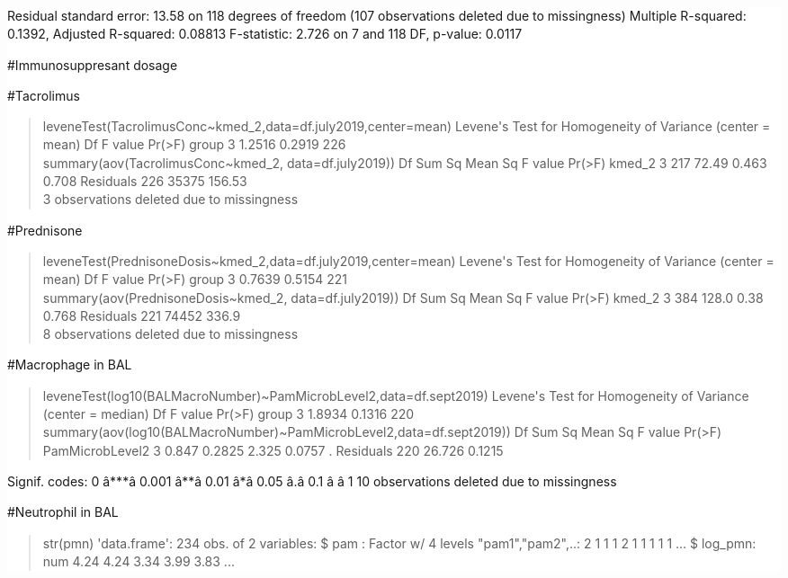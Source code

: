 Residual standard error: 13.58 on 118 degrees of freedom
  (107 observations deleted due to missingness)
Multiple R-squared:  0.1392,	Adjusted R-squared:  0.08813 
F-statistic: 2.726 on 7 and 118 DF,  p-value: 0.0117




#Immunosuppresant dosage

#Tacrolimus

> leveneTest(TacrolimusConc~kmed_2,data=df.july2019,center=mean)
Levene's Test for Homogeneity of Variance (center = mean)
       Df F value Pr(>F)
group   3  1.2516 0.2919
      226               
> summary(aov(TacrolimusConc~kmed_2, data=df.july2019))
             Df Sum Sq Mean Sq F value Pr(>F)
kmed_2        3    217   72.49   0.463  0.708
Residuals   226  35375  156.53               
3 observations deleted due to missingness

#Prednisone

> leveneTest(PrednisoneDosis~kmed_2,data=df.july2019,center=mean)
Levene's Test for Homogeneity of Variance (center = mean)
       Df F value Pr(>F)
group   3  0.7639 0.5154
      221               
> summary(aov(PrednisoneDosis~kmed_2, data=df.july2019))
             Df Sum Sq Mean Sq F value Pr(>F)
kmed_2        3    384   128.0    0.38  0.768
Residuals   221  74452   336.9               
8 observations deleted due to missingness



#Macrophage in BAL

> leveneTest(log10(BALMacroNumber)~PamMicrobLevel2,data=df.sept2019)
Levene's Test for Homogeneity of Variance (center = median)
       Df F value Pr(>F)
group   3  1.8934 0.1316
      220               
> summary(aov(log10(BALMacroNumber)~PamMicrobLevel2,data=df.sept2019))
                 Df Sum Sq Mean Sq F value Pr(>F)  
PamMicrobLevel2   3  0.847  0.2825   2.325 0.0757 .
Residuals       220 26.726  0.1215                 

Signif. codes:  0 â***â 0.001 â**â 0.01 â*â 0.05 â.â 0.1 â â 1
10 observations deleted due to missingness


#Neutrophil in BAL 

> str(pmn)
'data.frame':	234 obs. of  2 variables:
 $ pam    : Factor w/ 4 levels "pam1","pam2",..: 2 1 1 1 2 1 1 1 1 1 ...
 $ log_pmn: num  4.24 4.24 3.34 3.99 3.83 ...
 